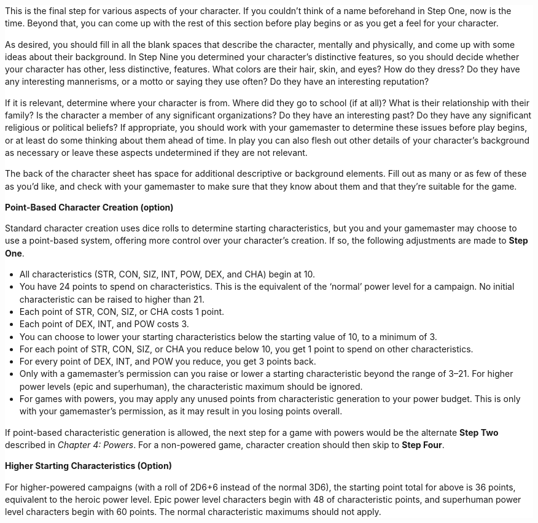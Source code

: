 This is the final step for various aspects of your character. If you couldn’t think of a name beforehand in Step One, now is the time. Beyond that, you can come up with the rest of this section before play begins or as you get a feel for your character.

As desired, you should fill in all the blank spaces that describe the character, mentally and physically, and come up with some ideas about their background. In Step Nine you determined your character’s distinctive features, so you should decide whether your character has other, less distinctive, features. What colors are their hair, skin, and eyes? How do they dress? Do they have any interesting mannerisms, or a motto or saying they use often? Do they have an interesting reputation?

If it is relevant, determine where your character is from. Where did they go to school (if at all)? What is their relationship with their family? Is the character a member of any significant organizations? Do they have an interesting past? Do they have any significant religious or political beliefs? If appropriate, you should work with your gamemaster to determine these issues before play begins, or at least do some thinking about them ahead of time. In play you can also flesh out other details of your character’s background as necessary or leave these aspects undetermined if they are not relevant.

The back of the character sheet has space for additional descriptive or background elements. Fill out as many or as few of these as you’d like, and check with your gamemaster to make sure that they know about them and that they’re suitable for the game.

**Point-Based Character Creation (option)**

Standard character creation uses dice rolls to determine starting characteristics, but you and your gamemaster may choose to use a point-based system, offering more control over your character’s creation. If so, the following adjustments are made to **Step One**.

-   All characteristics (STR, CON, SIZ, INT, POW, DEX, and CHA) begin at 10.
-   You have 24 points to spend on characteristics. This is the equivalent of the ‘normal’ power level for a campaign. No initial characteristic can be raised to higher than 21.
-   Each point of STR, CON, SIZ, or CHA costs 1 point.
-   Each point of DEX, INT, and POW costs 3.
-   You can choose to lower your starting characteristics below the starting value of 10, to a minimum of 3.
-   For each point of STR, CON, SIZ, or CHA you reduce below 10, you get 1 point to spend on other characteristics.
-   For every point of DEX, INT, and POW you reduce, you get 3 points back.
-   Only with a gamemaster’s permission can you raise or lower a starting characteristic beyond the range of 3–21. For higher power levels (epic and superhuman), the characteristic maximum should be ignored.
-   For games with powers, you may apply any unused points from characteristic generation to your power budget. This is only with your gamemaster’s permission, as it may result in you losing points overall.

If point-based characteristic generation is allowed, the next step for a game with powers would be the alternate **Step Two** described in *Chapter 4: Powers*. For a non-powered game, character creation should then skip to **Step Four**.

**Higher Starting Characteristics (Option)**

For higher-powered campaigns (with a roll of 2D6+6 instead of the normal 3D6), the starting point total for above is 36 points, equivalent to the heroic power level. Epic power level characters begin with 48 of characteristic points, and superhuman power level characters begin with 60 points. The normal characteristic maximums should not apply.
